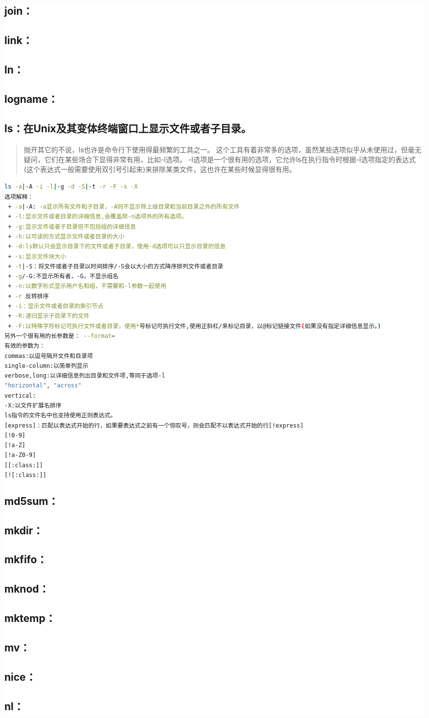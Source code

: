## join：
## link：
## ln：
## logname：
## ls：在Unix及其变体终端窗口上显示文件或者子目录。
> 抛开其它的不说，ls也许是命令行下使用得最频繁的工具之一。
这个工具有着非常多的选项，虽然某些选项似乎从未使用过，但毫无疑问，它们在某些场合下显得非常有用，比如-I选项。
	-I选项是一个很有用的选项，它允许ls在执行指令时根据-I选项指定的表达式(这个表达式一般需要使用双引号引起来)来排除某类文件，这也许在某些时候显得很有用。

```bash
ls -a|-A -i -l|-g -d -S|-t -r -F -s -X
选项解释：
 + -a|-A: -a显示所有文件和子目录，-A则不显示除上级目录和当前目录之外的所有文件
 + -l:显示文件或者目录的详细信息,会覆盖除-n选项外的所有选项。
 + -g:显示文件或者子目录但不包括组的详细信息
 + -h:以可读的方式显示文件或者目录的大小
 + -d:ls默认只会显示目录下的文件或者子目录，使用-d选项可以只显示目录的信息
 + -s:显示文件块大小
 + -t|-S：将文件或者子目录以时间排序/-S会以大小的方式降序排列文件或者目录
 + -g/-G:不显示所有者，-G，不显示组名
 + -n:以数字形式显示用户名和组，不需要和-l参数一起使用
 + -r 反转排序
 + -i：显示文件或者目录的索引节点
 + -R:递归显示子目录下的文件
 + -F:以特殊字符标记可执行文件或者目录，使用*号标记可执行文件,使用正斜杠/来标记目录，以@标记链接文件(如果没有指定详细信息显示。)
另外一个很有用的长参数是： --format=
有效的参数为：
commas:以逗号隔开文件和目录项
single-column:以简单列显示
verbose,long:以详细信息列出目录和文件项,等同于选项-l
"horizontal", "across"
vertical:
-X:以文件扩展名排序
ls指令的文件名中也支持使用正则表达式。
[express]：匹配以表达式开始的行，如果要表达式之前有一个惊叹号，则会匹配不以表达式开始的行[!express]
[!0-9]
[!a-Z]
[!a-Z0-9]
[[:class:]]
[![:class:]]
```

## md5sum：
## mkdir：
## mkfifo：
## mknod：
## mktemp：
## mv：
## nice：
## nl：